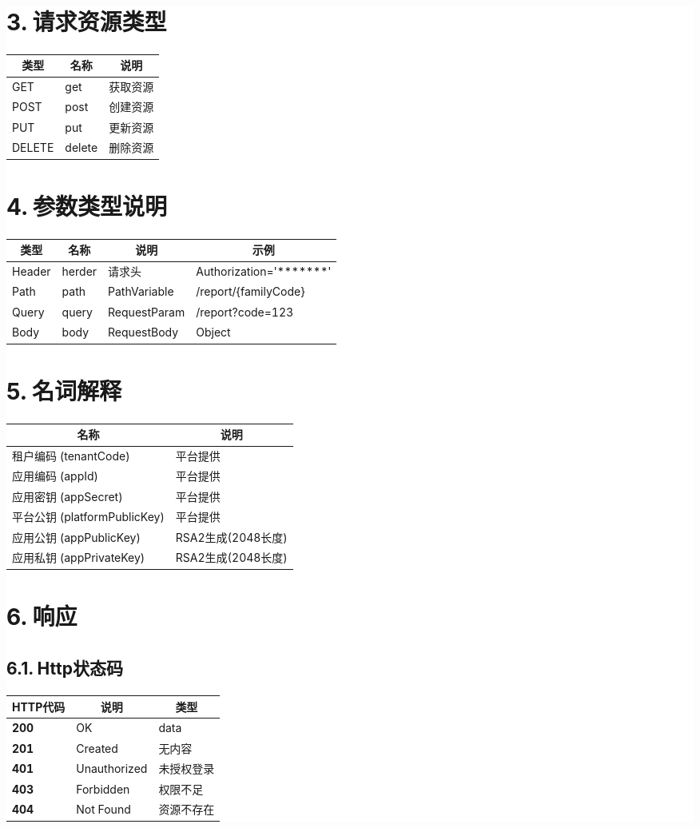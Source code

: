 # 3. 请求资源类型

| 类型   | 名称   | 说明     |
|--------|--------|----------|
| GET    | get    | 获取资源 |
| POST   | post   | 创建资源 |
| PUT    | put    | 更新资源 |
| DELETE | delete | 删除资源 |

# 4. 参数类型说明

| 类型   | 名称   | 说明         | 示例                    |
|--------|--------|--------------|-------------------------|
| Header | herder | 请求头       | Authorization='*******' |
| Path   | path   | PathVariable | /report/{familyCode}    |
| Query  | query  | RequestParam | /report?code=123        |
| Body   | body   | RequestBody  | Object                  |

# 5. 名词解释

| 名称                         | 说明               |
|------------------------------|--------------------|
| 租户编码 (tenantCode)        | 平台提供           |
| 应用编码 (appId)             | 平台提供           |
| 应用密钥 (appSecret)         | 平台提供           |
| 平台公钥 (platformPublicKey) | 平台提供           |
| 应用公钥 (appPublicKey)      | RSA2生成(2048长度) |
| 应用私钥 (appPrivateKey)     | RSA2生成(2048长度) |

# 6. 响应

## 6.1. Http状态码

| HTTP代码 | 说明         | 类型       |
|----------|--------------|------------|
| **200**  | OK           | data       |
| **201**  | Created      | 无内容     |
| **401**  | Unauthorized | 未授权登录 |
| **403**  | Forbidden    | 权限不足   |
| **404**  | Not Found    | 资源不存在 |
